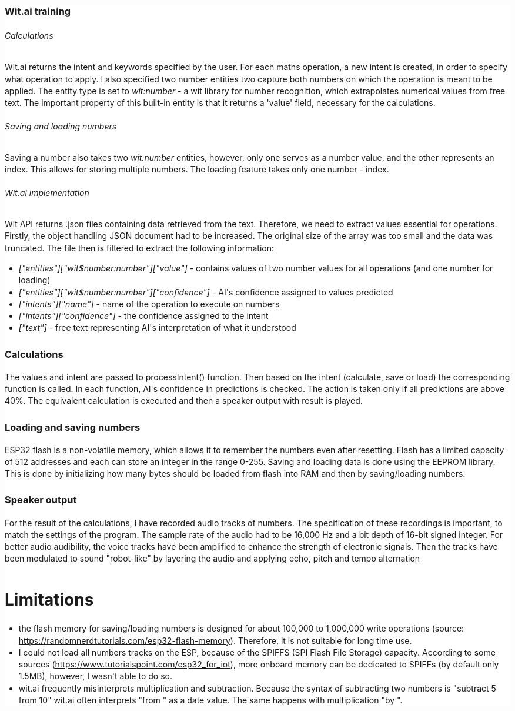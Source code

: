 ### Wit.ai training
###### Calculations
Wit.ai returns the intent and keywords specified by the user. For each maths operation, a new intent is created, in order to specify what operation to apply. I also specified two number entities two capture both numbers on which the operation is meant to be applied. The entity type is set to *wit:number* - a wit library for number recognition, which extrapolates numerical values from free text. The important property of this built-in entity is that it returns a 'value' field, necessary for the calculations.

###### Saving and loading numbers
Saving a number also takes two *wit:number* entities, however, only one serves as a number value, and the other represents an index. This allows for storing multiple numbers. The loading feature takes only one number - index.

###### Wit.ai implementation
Wit API returns .json files containing data retrieved from the text. Therefore, we need to extract values essential for operations. Firstly, the object handling JSON document had to be increased. The original size of the array was too small and the data was truncated. The file then is filtered to extract the following information:
- *["entities"]["wit$number:number"]["value"]* - contains values of two number values for all operations (and one number for loading)
- *["entities"]["wit$number:number"]["confidence"]* - AI's confidence assigned to values predicted
- *["intents"]["name"]* - name of the operation to execute on numbers
- *["intents"]["confidence"]* - the confidence assigned to the intent
- *["text"]* - free text representing AI's interpretation of what it understood

### Calculations
The values and intent are passed to processIntent() function. Then based on the intent (calculate, save or load) the corresponding function is called. In each function, AI's confidence in predictions is checked. The action is taken only if all predictions are above 40%. The equivalent calculation is executed and then a speaker output with result is played.

### Loading and saving numbers
ESP32 flash is a non-volatile memory, which allows it to remember the numbers even after resetting. Flash has a limited capacity of 512 addresses and each can store an integer in the range 0-255. Saving and loading data is done using the EEPROM library. This is done by initializing how many bytes should be loaded from flash into RAM and then by saving/loading numbers.

### Speaker output
For the result of the calculations, I have recorded audio tracks of numbers. The specification of these recordings is important, to match the settings of the program. The sample rate of the audio had to be 16,000 Hz and a bit depth of 16-bit signed integer. For better audio audibility, the voice tracks have been amplified to enhance the strength of electronic signals. Then the tracks have been modulated to sound "robot-like" by layering the audio and applying echo, pitch and tempo alternation

# Limitations
- the flash memory for saving/loading numbers is designed for about 100,000 to 1,000,000 write operations (source: https://randomnerdtutorials.com/esp32-flash-memory). Therefore, it is not suitable for long time use.
- I could not load all numbers tracks on the ESP, because of the SPIFFS (SPI Flash File Storage) capacity. According to some sources (https://www.tutorialspoint.com/esp32_for_iot), more onboard memory can be dedicated to SPIFFs (by default only 1.5MB), however, I wasn't able to do so.
- wit.ai frequently misinterprets multiplication and subtraction. Because the syntax of subtracting two numbers is "subtract 5 from 10" wit.ai often interprets "from " as a date value. The same happens with multiplication "by ".

